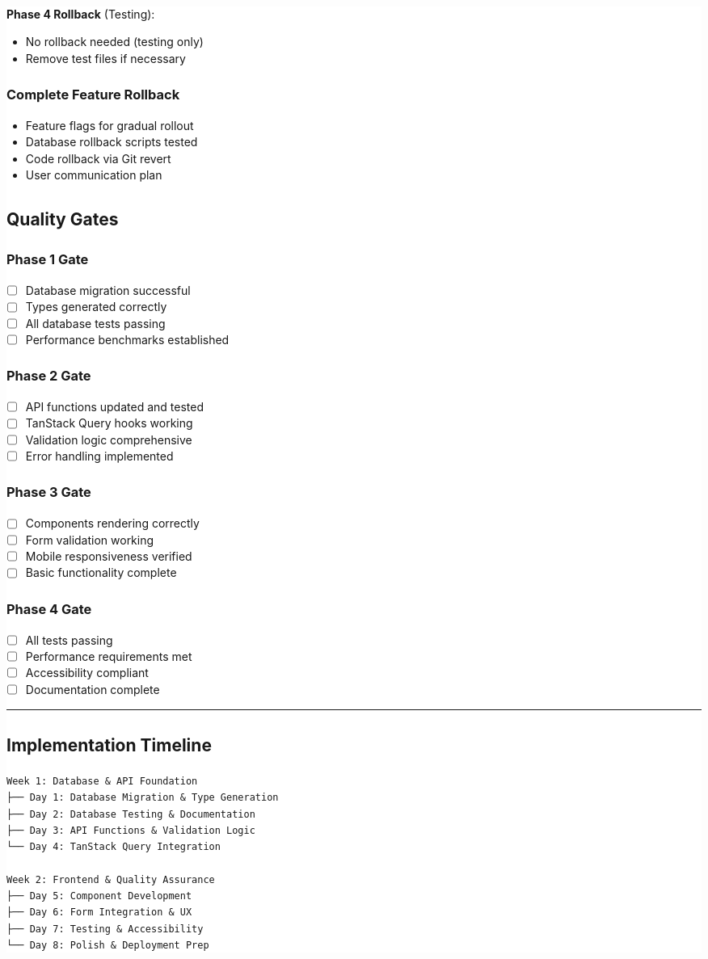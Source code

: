 **Phase 4 Rollback** (Testing):
- No rollback needed (testing only)
- Remove test files if necessary

### Complete Feature Rollback
- Feature flags for gradual rollout
- Database rollback scripts tested
- Code rollback via Git revert
- User communication plan

## Quality Gates

### Phase 1 Gate
- [ ] Database migration successful
- [ ] Types generated correctly
- [ ] All database tests passing
- [ ] Performance benchmarks established

### Phase 2 Gate
- [ ] API functions updated and tested
- [ ] TanStack Query hooks working
- [ ] Validation logic comprehensive
- [ ] Error handling implemented

### Phase 3 Gate
- [ ] Components rendering correctly
- [ ] Form validation working
- [ ] Mobile responsiveness verified
- [ ] Basic functionality complete

### Phase 4 Gate
- [ ] All tests passing
- [ ] Performance requirements met
- [ ] Accessibility compliant
- [ ] Documentation complete

---

## Implementation Timeline

```
Week 1: Database & API Foundation
├── Day 1: Database Migration & Type Generation
├── Day 2: Database Testing & Documentation  
├── Day 3: API Functions & Validation Logic
└── Day 4: TanStack Query Integration

Week 2: Frontend & Quality Assurance
├── Day 5: Component Development
├── Day 6: Form Integration & UX
├── Day 7: Testing & Accessibility
└── Day 8: Polish & Deployment Prep
```
